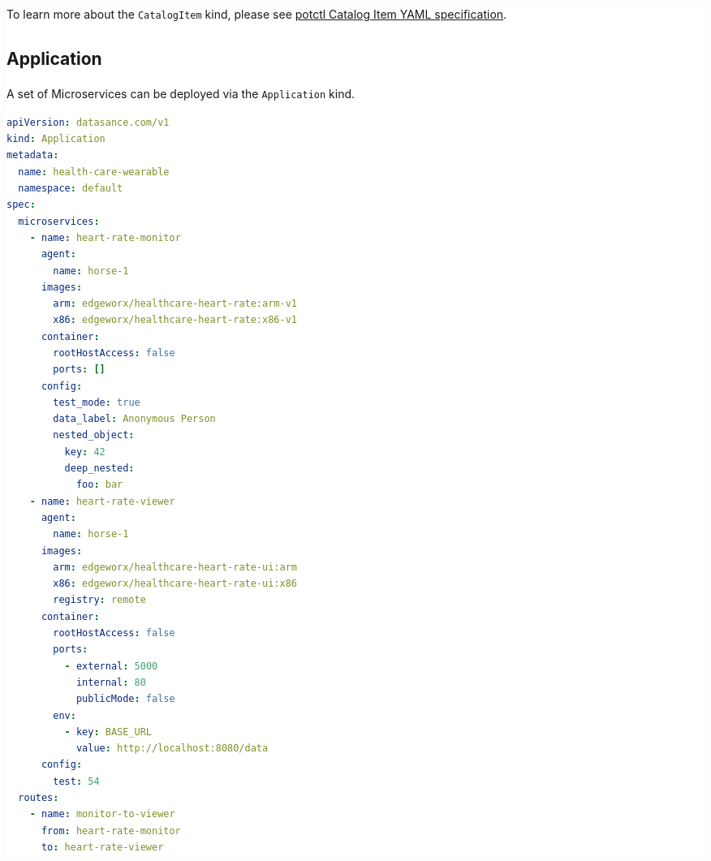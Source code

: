 To learn more about the `CatalogItem` kind, please see [potctl Catalog Item YAML specification](../reference-potctl/reference-catalog).

## Application

A set of Microservices can be deployed via the `Application` kind.

```yaml
apiVersion: datasance.com/v1
kind: Application
metadata:
  name: health-care-wearable
  namespace: default
spec:
  microservices:
    - name: heart-rate-monitor
      agent:
        name: horse-1
      images:
        arm: edgeworx/healthcare-heart-rate:arm-v1
        x86: edgeworx/healthcare-heart-rate:x86-v1
      container:
        rootHostAccess: false
        ports: []
      config:
        test_mode: true
        data_label: Anonymous Person
        nested_object:
          key: 42
          deep_nested:
            foo: bar
    - name: heart-rate-viewer
      agent:
        name: horse-1
      images:
        arm: edgeworx/healthcare-heart-rate-ui:arm
        x86: edgeworx/healthcare-heart-rate-ui:x86
        registry: remote
      container:
        rootHostAccess: false
        ports:
          - external: 5000
            internal: 80
            publicMode: false
        env:
          - key: BASE_URL
            value: http://localhost:8080/data
      config:
        test: 54
  routes:
    - name: monitor-to-viewer
      from: heart-rate-monitor
      to: heart-rate-viewer
```
